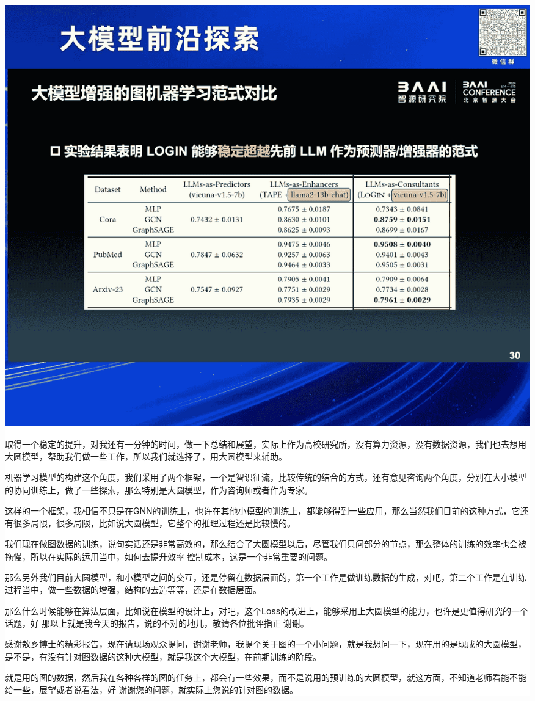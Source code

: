 ![](img/71acdbb0892b86d68797eb5ef64c0c85_45.png)

取得一个稳定的提升，对我还有一分钟的时间，做一下总结和展望，实际上作为高校研究所，没有算力资源，没有数据资源，我们也去想用大圆模型，帮助我们做一些工作，所以我们就选择了，用大圆模型来辅助。

机器学习模型的构建这个角度，我们采用了两个框架，一个是智识征流，比较传统的结合的方式，还有意见咨询两个角度，分别在大小模型的协同训练上，做了一些探索，那么特别是大圆模型，作为咨询师或者作为专家。

这样的一个框架，我相信不只是在GNN的训练上，也许在其他小模型的训练上，都能够得到一些应用，那么当然我们目前的这种方式，它还有很多局限，很多局限，比如说大圆模型，它整个的推理过程还是比较慢的。

我们现在做图数据的训练，说句实话还是非常高效的，那么结合了大圆模型以后，尽管我们只问部分的节点，那么整体的训练的效率也会被拖慢，所以在实际的运用当中，如何去提升效率 控制成本，这是一个非常重要的问题。

那么另外我们目前大圆模型，和小模型之间的交互，还是停留在数据层面的，第一个工作是做训练数据的生成，对吧，第二个工作是在训练过程当中，做一些数据的增强，结构的去造等等，还是在数据层面。

那么什么时候能够在算法层面，比如说在模型的设计上，对吧，这个Loss的改进上，能够采用上大圆模型的能力，也许是更值得研究的一个话题，好 那以上就是我今天的报告，说的不对的地儿，敬请各位批评指正 谢谢。

感谢敖乡博士的精彩报告，现在请现场观众提问，谢谢老师，我提个关于图的一个小问题，就是我想问一下，现在用的是现成的大圆模型，是不是，有没有针对图数据的这种大模型，就是我这个大模型，在前期训练的阶段。

就是用的图的数据，然后我在各种各样的图的任务上，都会有一些效果，而不是说用的预训练的大圆模型，就这方面，不知道老师看能不能给一些，展望或者说看法，好 谢谢您的问题，就实际上您说的针对图的数据。
